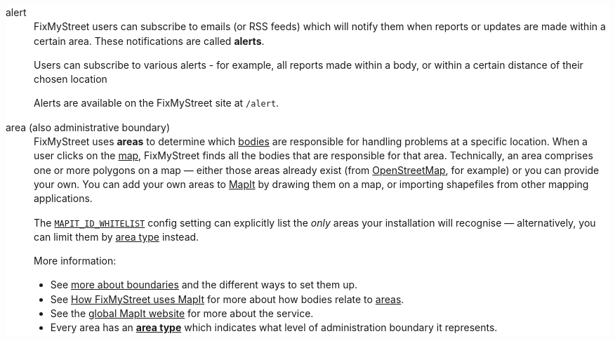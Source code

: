  <dt>
    <a name="alert">alert</a>
  </dt>
  <dd>
    FixMyStreet users can subscribe to emails (or RSS feeds) which will notify
    them when reports or updates are made within a certain area. These notifications
    are called <strong>alerts</strong>.
    <p>
      Users can subscribe to various alerts - for example, all reports made
      within a body, or within a certain distance of their chosen location
    </p>
    <p>
      Alerts are available on the FixMyStreet site at <code>/alert</code>.
    </p>
  </dd>

  <dt>
    <a name="area">area</a> (also administrative boundary)
  </dt>
  <dd>
    FixMyStreet uses <strong>areas</strong> to determine which <a href="#body"
    class="glossary__link">bodies</a> are responsible for handling problems at a
    specific location. When a user clicks on the <a href="#map"
    class="glossary__link">map</a>, FixMyStreet finds all the bodies that are responsible
    for that area. Technically, an area comprises one or more polygons on a
    map &mdash; either those areas already exist (from <a href="#osm"
    class="glossary__link">OpenStreetMap</a>, for example) or you can provide your
    own. You can add your own areas to <a href="#mapit"
    class="glossary__link">MapIt</a> by drawing them on a map, or importing
    shapefiles from other mapping applications.
    <p>
      The
      <code><a href="{{ "/customising/config/#mapit_id_whitelist" | relative_url }}">MAPIT_ID_WHITELIST</a></code>
      config setting can explicitly list the <em>only</em>
      areas your installation will recognise &mdash; alternatively, you can
      limit them by <a href="#area-type" class="glossary__link">area type</a>
      instead.
    </p>
    <div class="more-info">
      <p>More information:</p>
      <ul>
        <li>
          See <a href="{{ "/customising/boundaries/" | relative_url }}">more about boundaries</a>
          and the different ways to set them up.
        </li>
        <li>
          See <a href="{{ "/customising/fms_and_mapit/" | relative_url }}">How FixMyStreet uses
          MapIt</a> for more about how bodies relate to <a href="#area"
          class="glossary__link">areas</a>.
        </li>
        <li>
          See the <a href="http://global.mapit.mysociety.org/">global MapIt
          website</a> for more about the service.
        </li>
        <li>
          Every area has an <strong><a href="#area-type" class="glossary__link">area
          type</a></strong> which indicates what level of administration
          boundary it represents.
        </li>
      </ul>
    </div>
  </dd>
